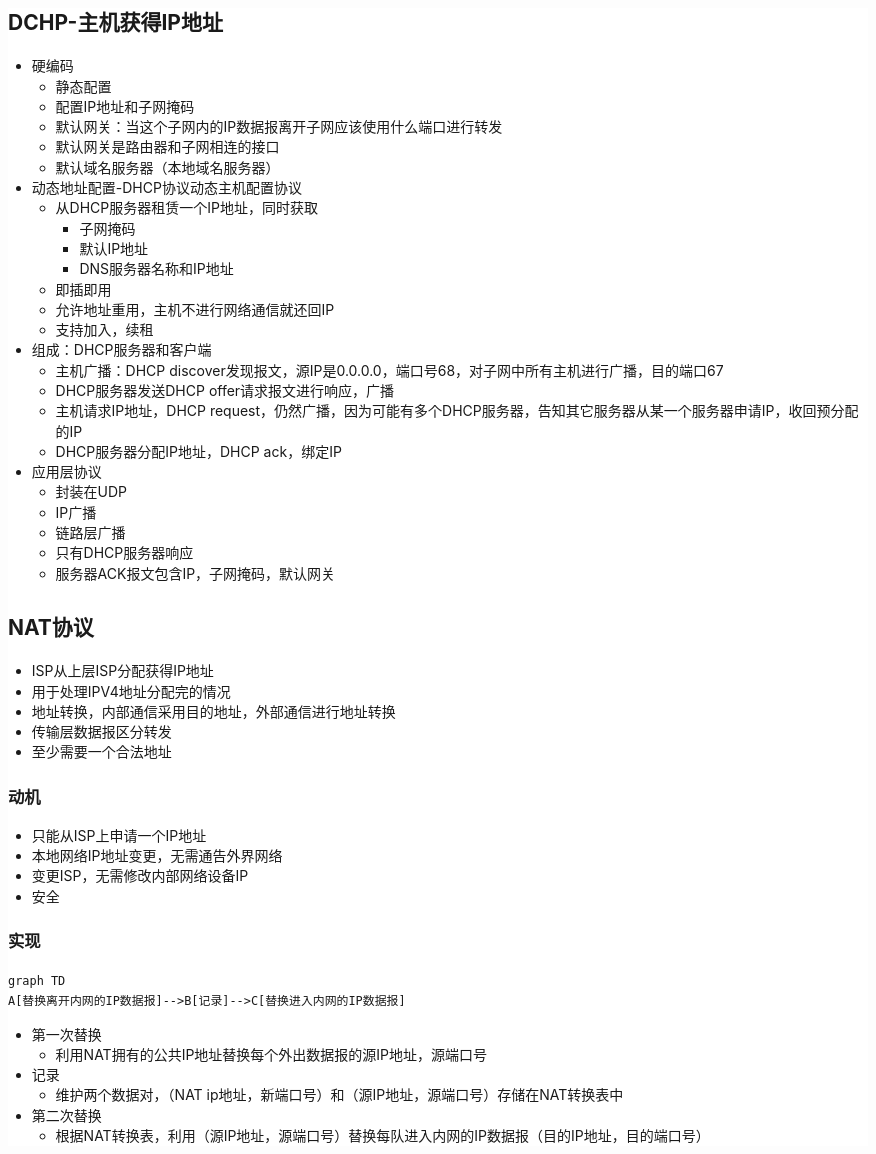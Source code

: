 ## DCHP-主机获得IP地址

* 硬编码
  * 静态配置
  * 配置IP地址和子网掩码
  * 默认网关：当这个子网内的IP数据报离开子网应该使用什么端口进行转发
  * 默认网关是路由器和子网相连的接口
  * 默认域名服务器（本地域名服务器）
* 动态地址配置-DHCP协议动态主机配置协议
  * 从DHCP服务器租赁一个IP地址，同时获取
    * 子网掩码
    * 默认IP地址
    * DNS服务器名称和IP地址
  * 即插即用
  * 允许地址重用，主机不进行网络通信就还回IP
  * 支持加入，续租
* 组成：DHCP服务器和客户端
  * 主机广播：DHCP discover发现报文，源IP是0.0.0.0，端口号68，对子网中所有主机进行广播，目的端口67
  * DHCP服务器发送DHCP offer请求报文进行响应，广播
  * 主机请求IP地址，DHCP request，仍然广播，因为可能有多个DHCP服务器，告知其它服务器从某一个服务器申请IP，收回预分配的IP
  * DHCP服务器分配IP地址，DHCP ack，绑定IP
* 应用层协议
  * 封装在UDP
  * IP广播
  * 链路层广播
  * 只有DHCP服务器响应
  * 服务器ACK报文包含IP，子网掩码，默认网关

## NAT协议

* ISP从上层ISP分配获得IP地址
* 用于处理IPV4地址分配完的情况
* 地址转换，内部通信采用目的地址，外部通信进行地址转换
* 传输层数据报区分转发
* 至少需要一个合法地址

### 动机

* 只能从ISP上申请一个IP地址
* 本地网络IP地址变更，无需通告外界网络
* 变更ISP，无需修改内部网络设备IP
* 安全

### 实现

```mermaid
graph TD
A[替换离开内网的IP数据报]-->B[记录]-->C[替换进入内网的IP数据报]
```

* 第一次替换
  * 利用NAT拥有的公共IP地址替换每个外出数据报的源IP地址，源端口号
* 记录
  * 维护两个数据对，（NAT ip地址，新端口号）和（源IP地址，源端口号）存储在NAT转换表中
* 第二次替换
  * 根据NAT转换表，利用（源IP地址，源端口号）替换每队进入内网的IP数据报（目的IP地址，目的端口号）
